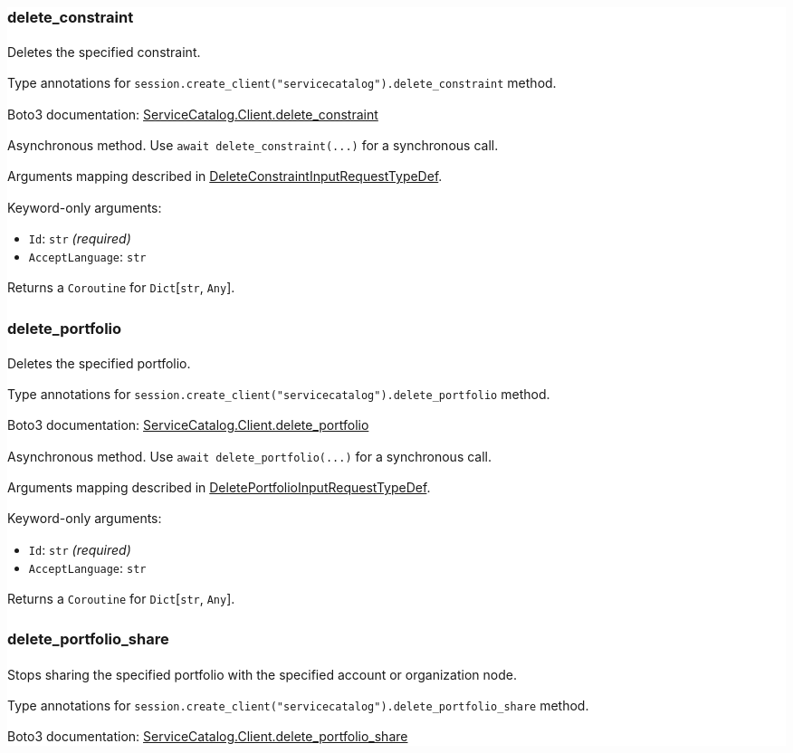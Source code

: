 ### delete_constraint

Deletes the specified constraint.

Type annotations for
`session.create_client("servicecatalog").delete_constraint` method.

Boto3 documentation:
[ServiceCatalog.Client.delete_constraint](https://boto3.amazonaws.com/v1/documentation/api/latest/reference/services/servicecatalog.html#ServiceCatalog.Client.delete_constraint)

Asynchronous method. Use `await delete_constraint(...)` for a synchronous call.

Arguments mapping described in
[DeleteConstraintInputRequestTypeDef](./type_defs.md#deleteconstraintinputrequesttypedef).

Keyword-only arguments:

- `Id`: `str` *(required)*
- `AcceptLanguage`: `str`

Returns a `Coroutine` for `Dict`\[`str`, `Any`\].

<a id="delete\_portfolio"></a>

### delete_portfolio

Deletes the specified portfolio.

Type annotations for `session.create_client("servicecatalog").delete_portfolio`
method.

Boto3 documentation:
[ServiceCatalog.Client.delete_portfolio](https://boto3.amazonaws.com/v1/documentation/api/latest/reference/services/servicecatalog.html#ServiceCatalog.Client.delete_portfolio)

Asynchronous method. Use `await delete_portfolio(...)` for a synchronous call.

Arguments mapping described in
[DeletePortfolioInputRequestTypeDef](./type_defs.md#deleteportfolioinputrequesttypedef).

Keyword-only arguments:

- `Id`: `str` *(required)*
- `AcceptLanguage`: `str`

Returns a `Coroutine` for `Dict`\[`str`, `Any`\].

<a id="delete\_portfolio\_share"></a>

### delete_portfolio_share

Stops sharing the specified portfolio with the specified account or
organization node.

Type annotations for
`session.create_client("servicecatalog").delete_portfolio_share` method.

Boto3 documentation:
[ServiceCatalog.Client.delete_portfolio_share](https://boto3.amazonaws.com/v1/documentation/api/latest/reference/services/servicecatalog.html#ServiceCatalog.Client.delete_portfolio_share)
